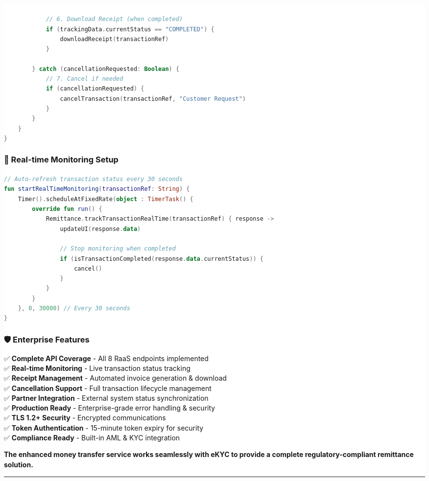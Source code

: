 ```kotlin
            
            // 6. Download Receipt (when completed)
            if (trackingData.currentStatus == "COMPLETED") {
                downloadReceipt(transactionRef)
            }
            
        } catch (cancellationRequested: Boolean) {
            // 7. Cancel if needed
            if (cancellationRequested) {
                cancelTransaction(transactionRef, "Customer Request")
            }
        }
    }
}
```

### **🔄 Real-time Monitoring Setup**

```kotlin
// Auto-refresh transaction status every 30 seconds
fun startRealTimeMonitoring(transactionRef: String) {
    Timer().scheduleAtFixedRate(object : TimerTask() {
        override fun run() {
            Remittance.trackTransactionRealTime(transactionRef) { response ->
                updateUI(response.data)
                
                // Stop monitoring when completed
                if (isTransactionCompleted(response.data.currentStatus)) {
                    cancel()
                }
            }
        }
    }, 0, 30000) // Every 30 seconds
}
```

### **🛡️ Enterprise Features**

✅ **Complete API Coverage** - All 8 RaaS endpoints implemented  
✅ **Real-time Monitoring** - Live transaction status tracking  
✅ **Receipt Management** - Automated invoice generation & download  
✅ **Cancellation Support** - Full transaction lifecycle management  
✅ **Partner Integration** - External system status synchronization  
✅ **Production Ready** - Enterprise-grade error handling & security  
✅ **TLS 1.2+ Security** - Encrypted communications  
✅ **Token Authentication** - 15-minute token expiry for security  
✅ **Compliance Ready** - Built-in AML & KYC integration  

**The enhanced money transfer service works seamlessly with eKYC to provide a complete regulatory-compliant remittance solution.**

---
